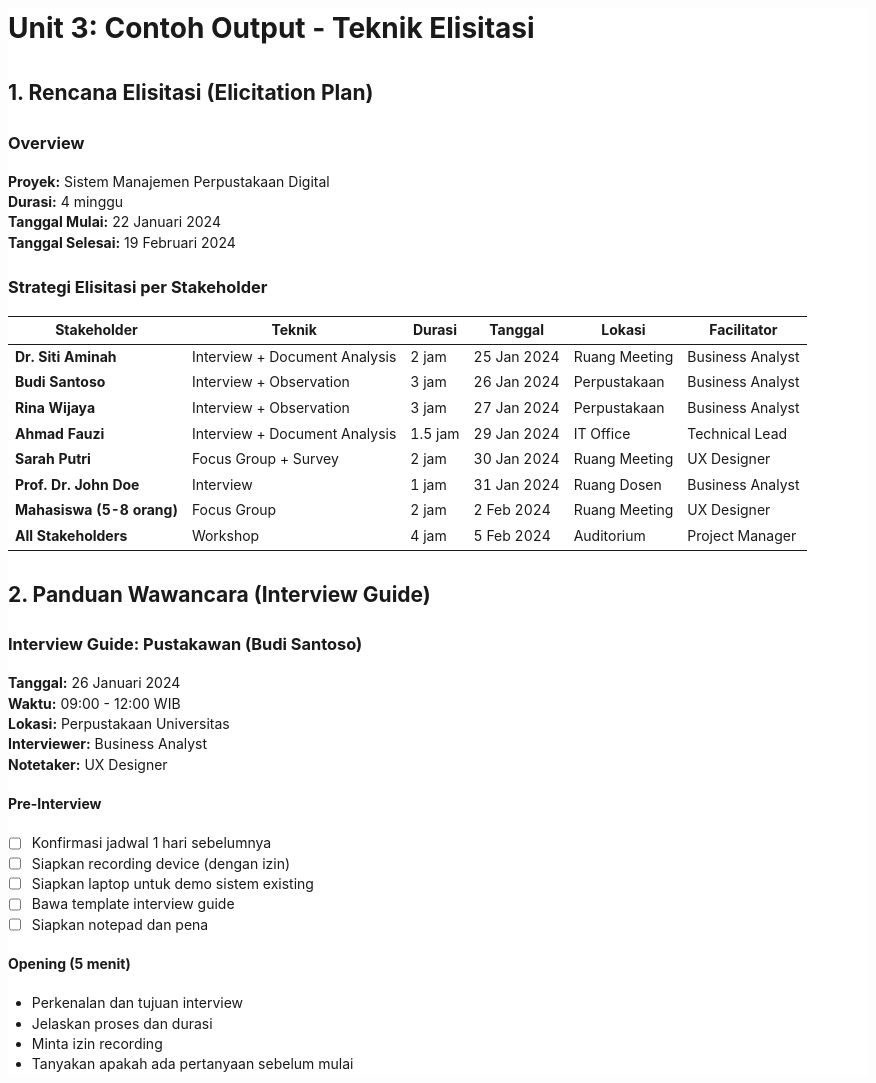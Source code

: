 # Unit 3: Contoh Output - Teknik Elisitasi

## 1. Rencana Elisitasi (Elicitation Plan)

### Overview
**Proyek:** Sistem Manajemen Perpustakaan Digital  
**Durasi:** 4 minggu  
**Tanggal Mulai:** 22 Januari 2024  
**Tanggal Selesai:** 19 Februari 2024

### Strategi Elisitasi per Stakeholder

| Stakeholder | Teknik | Durasi | Tanggal | Lokasi | Facilitator |
|-------------|--------|--------|---------|--------|-------------|
| **Dr. Siti Aminah** | Interview + Document Analysis | 2 jam | 25 Jan 2024 | Ruang Meeting | Business Analyst |
| **Budi Santoso** | Interview + Observation | 3 jam | 26 Jan 2024 | Perpustakaan | Business Analyst |
| **Rina Wijaya** | Interview + Observation | 3 jam | 27 Jan 2024 | Perpustakaan | Business Analyst |
| **Ahmad Fauzi** | Interview + Document Analysis | 1.5 jam | 29 Jan 2024 | IT Office | Technical Lead |
| **Sarah Putri** | Focus Group + Survey | 2 jam | 30 Jan 2024 | Ruang Meeting | UX Designer |
| **Prof. Dr. John Doe** | Interview | 1 jam | 31 Jan 2024 | Ruang Dosen | Business Analyst |
| **Mahasiswa (5-8 orang)** | Focus Group | 2 jam | 2 Feb 2024 | Ruang Meeting | UX Designer |
| **All Stakeholders** | Workshop | 4 jam | 5 Feb 2024 | Auditorium | Project Manager |

## 2. Panduan Wawancara (Interview Guide)

### Interview Guide: Pustakawan (Budi Santoso)

**Tanggal:** 26 Januari 2024  
**Waktu:** 09:00 - 12:00 WIB  
**Lokasi:** Perpustakaan Universitas  
**Interviewer:** Business Analyst  
**Notetaker:** UX Designer

#### Pre-Interview
- [ ] Konfirmasi jadwal 1 hari sebelumnya
- [ ] Siapkan recording device (dengan izin)
- [ ] Siapkan laptop untuk demo sistem existing
- [ ] Bawa template interview guide
- [ ] Siapkan notepad dan pena

#### Opening (5 menit)
- Perkenalan dan tujuan interview
- Jelaskan proses dan durasi
- Minta izin recording
- Tanyakan apakah ada pertanyaan sebelum mulai
